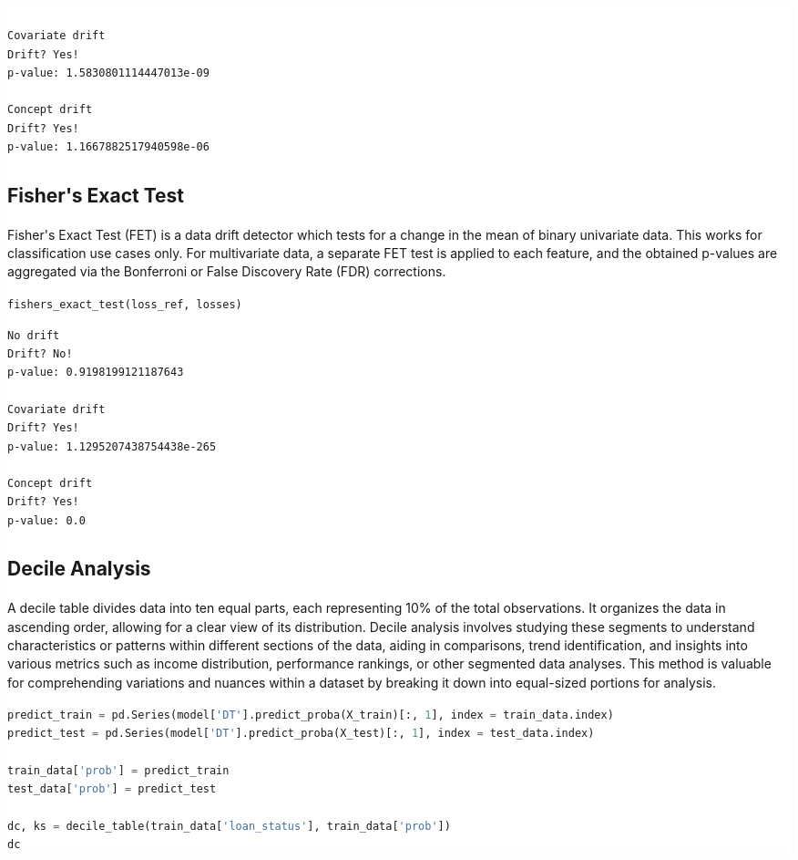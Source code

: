```text

Covariate drift
Drift? Yes!
p-value: 1.5830801114447013e-09

Concept drift
Drift? Yes!
p-value: 1.1667882517940598e-06
```

## Fisher's Exact Test
Fisher's Exact Test (FET) is a data drift detector which tests for a change in the mean of binary univariate data. This works for classification use cases only. For multivariate data, a separate FET test is applied to each feature, and the obtained p-values are aggregated via the Bonferroni or False Discovery Rate (FDR) corrections.

```python
fishers_exact_test(loss_ref, losses)
```

```text
No drift
Drift? No!
p-value: 0.9198199121187643

Covariate drift
Drift? Yes!
p-value: 1.1295207438754438e-265

Concept drift
Drift? Yes!
p-value: 0.0
```

## Decile Analysis
A decile table divides data into ten equal parts, each representing 10% of the total observations. It organizes the data in ascending order, allowing for a clear view of its distribution. Decile analysis involves studying these segments to understand characteristics or patterns within different sections of the data, aiding in comparisons, trend identification, and insights into various metrics such as income distribution, performance rankings, or other segmented data analyses. This method is valuable for comprehending variations and nuances within a dataset by breaking it down into equal-sized portions for analysis.

```python
predict_train = pd.Series(model['DT'].predict_proba(X_train)[:, 1], index = train_data.index)
predict_test = pd.Series(model['DT'].predict_proba(X_test)[:, 1], index = test_data.index)

train_data['prob'] = predict_train
test_data['prob'] = predict_test

dc, ks = decile_table(train_data['loan_status'], train_data['prob'])
dc
```
